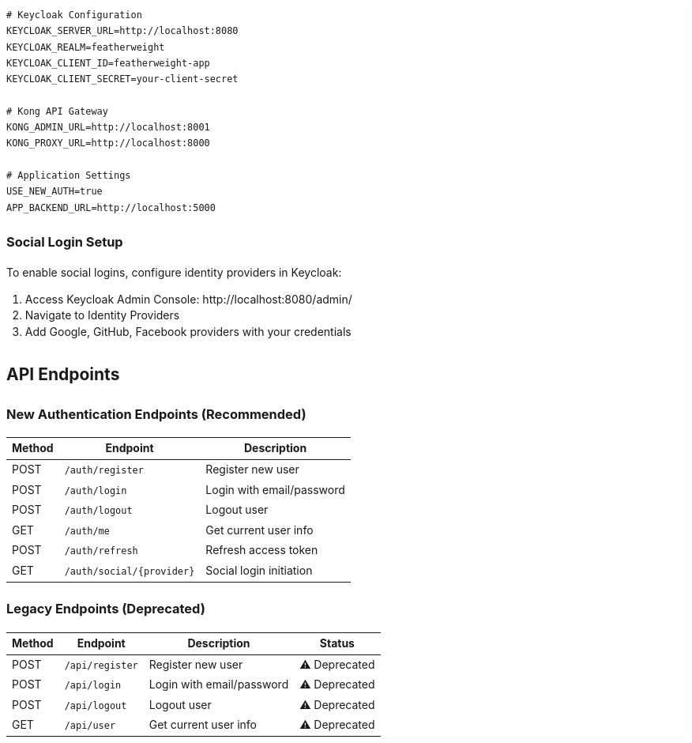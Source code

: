 ```env
# Keycloak Configuration
KEYCLOAK_SERVER_URL=http://localhost:8080
KEYCLOAK_REALM=featherweight
KEYCLOAK_CLIENT_ID=featherweight-app
KEYCLOAK_CLIENT_SECRET=your-client-secret

# Kong API Gateway
KONG_ADMIN_URL=http://localhost:8001
KONG_PROXY_URL=http://localhost:8000

# Application Settings
USE_NEW_AUTH=true
APP_BACKEND_URL=http://localhost:5000
```

### Social Login Setup

To enable social logins, configure identity providers in Keycloak:

1. Access Keycloak Admin Console: http://localhost:8080/admin/
2. Navigate to Identity Providers
3. Add Google, GitHub, Facebook providers with your credentials

## API Endpoints

### New Authentication Endpoints (Recommended)

| Method | Endpoint | Description |
|--------|----------|-------------|
| POST | `/auth/register` | Register new user |
| POST | `/auth/login` | Login with email/password |
| POST | `/auth/logout` | Logout user |
| GET | `/auth/me` | Get current user info |
| POST | `/auth/refresh` | Refresh access token |
| GET | `/auth/social/{provider}` | Social login initiation |

### Legacy Endpoints (Deprecated)

| Method | Endpoint | Description | Status |
|--------|----------|-------------|--------|
| POST | `/api/register` | Register new user | ⚠️ Deprecated |
| POST | `/api/login` | Login with email/password | ⚠️ Deprecated |
| POST | `/api/logout` | Logout user | ⚠️ Deprecated |
| GET | `/api/user` | Get current user info | ⚠️ Deprecated |
